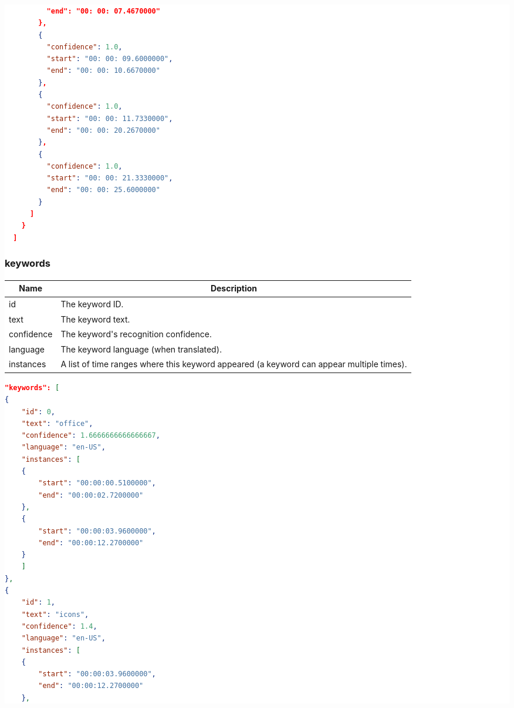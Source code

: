 ```json
          "end": "00: 00: 07.4670000"
        },
        {
          "confidence": 1.0,
          "start": "00: 00: 09.6000000",
          "end": "00: 00: 10.6670000"
        },
        {
          "confidence": 1.0,
          "start": "00: 00: 11.7330000",
          "end": "00: 00: 20.2670000"
        },
        {
          "confidence": 1.0,
          "start": "00: 00: 21.3330000",
          "end": "00: 00: 25.6000000"
        }
      ]
    }
  ] 
```

### keywords

|Name|Description|
|---|---|
|id|The keyword ID.|
|text|The keyword text.|
|confidence|The keyword's recognition confidence.|
|language|The keyword language (when translated).|
|instances|A list of time ranges where this keyword appeared (a keyword can appear multiple times).|

```json
"keywords": [
{
    "id": 0,
    "text": "office",
    "confidence": 1.6666666666666667,
    "language": "en-US",
    "instances": [
    {
        "start": "00:00:00.5100000",
        "end": "00:00:02.7200000"
    },
    {
        "start": "00:00:03.9600000",
        "end": "00:00:12.2700000"
    }
    ]
},
{
    "id": 1,
    "text": "icons",
    "confidence": 1.4,
    "language": "en-US",
    "instances": [
    {
        "start": "00:00:03.9600000",
        "end": "00:00:12.2700000"
    },
```